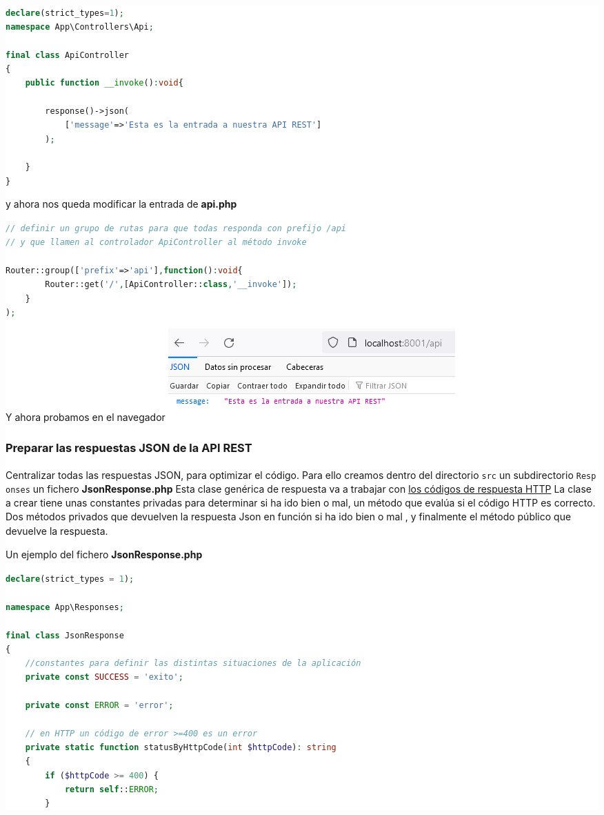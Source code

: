 ```php
declare(strict_types=1);
namespace App\Controllers\Api;

final class ApiController
{
    public function __invoke():void{

        response()->json(
            ['message'=>'Esta es la entrada a nuestra API REST']
        );

    }
}

```
y ahora nos queda modificar la entrada de __api.php__
```php
// definir un grupo de rutas para que todas responda con prefijo /api
// y que llamen al controlador ApiController al método invoke

Router::group(['prefix'=>'api'],function():void{
        Router::get('/',[ApiController::class,'__invoke']);
    }
);
```
Y ahora probamos en el navegador
![página de api json](img/apicontroller.png)


### Preparar las respuestas JSON de la API REST
Centralizar todas las respuestas JSON, para optimizar el código. Para ello creamos dentro del directorio `src` un subdirectorio `Responses` un fichero **JsonResponse.php**
Esta clase genérica de respuesta va a trabajar con [los códigos de respuesta HTTP](https://developer.mozilla.org/es/docs/Web/HTTP/Status)
La clase a crear tiene unas constantes privadas para determinar si ha ido bien o mal, un método que evalúa si el código HTTP es correcto. Dos métodos privados que devuelven la respuesta Json en función si ha ido bien o mal , y finalmente el método público que devuelve la respuesta.

Un ejemplo del fichero **JsonResponse.php**
```php
declare(strict_types = 1);

namespace App\Responses;

final class JsonResponse
{
    //constantes para definir las distintas situaciones de la aplicación
    private const SUCCESS = 'exito';

    private const ERROR = 'error';

    // en HTTP un código de error >=400 es un error
    private static function statusByHttpCode(int $httpCode): string
    {
        if ($httpCode >= 400) {
            return self::ERROR;
        }
```
